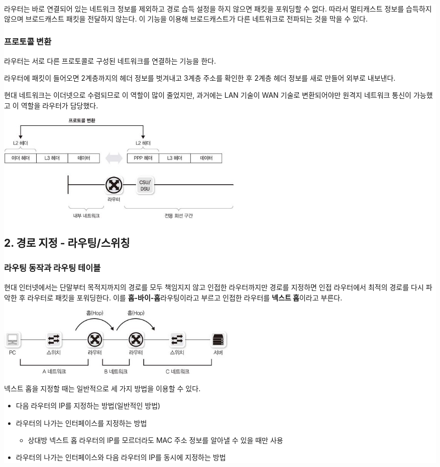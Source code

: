 라우터는 바로 연결되어 있는 네트워크 정보를 제외하고 경로 습득 설정을 하지 않으면 패킷을 포워딩할 수 없다. 따라서 멀티캐스트 정보를 습득하지 않으며 브로드캐스트 패킷을 전달하지 않는다. 이 기능을 이용해 브로드캐스트가 다른 네트워크로 전파되는 것을 막을 수 있다.

### 프로토콜 변환

라우터는 서로 다른 프로토콜로 구성된 네트워크를 연결하는 기능을 한다.

라우터에 패킷이 들어오면 2계층까지의 헤더 정보를 벗겨내고 3계층 주소를 확인한 후 2계층 헤더 정보를 새로 만들어 외부로 내보낸다.

현대 네트워크는 이더넷으로 수렴되므로 이 역할이 많이 줄었지만, 과거에는 LAN 기술이 WAN 기술로 변환되어야만 원격지 네트워크 통신이 가능했고 이 역할을 라우터가 담당했다.

<img src="imgs/2022-12-05-12-45-27-image.png" title="" alt="" width="457">

## 2. 경로 지정 - 라우팅/스위칭

### 라우팅 동작과 라우팅 테이블

현대 인터넷에서는 단말부터 목적지까지의 경로를 모두 책임지지 않고 인접한 라우터까지만 경로를 지정하면 인접 라우터에서 최적의 경로를 다시 파악한 후 라우터로 패킷을 포워딩한다. 이를 **홉-바이-홉**라우팅이라고 부르고 인접한 라우터를 **넥스트 홉**이라고 부른다.

<img src="imgs/2022-12-05-12-48-36-image.png" title="" alt="" width="446">

넥스트 홉을 지정할 때는 일반적으로 세 가지 방법을 이용할 수 있다.

- 다음 라우터의 IP를 지정하는 방법(일반적인 방법)

- 라우터의 나가는 인터페이스를 지정하는 방법
  
  - 상대방 넥스트 홉 라우터의 IP를 모르더라도 MAC 주소 정보를 알아낼 수 있을 때만 사용

- 라우터의 나가는 인터페이스와 다음 라우터의 IP를 동시에 지정하는 방법
  